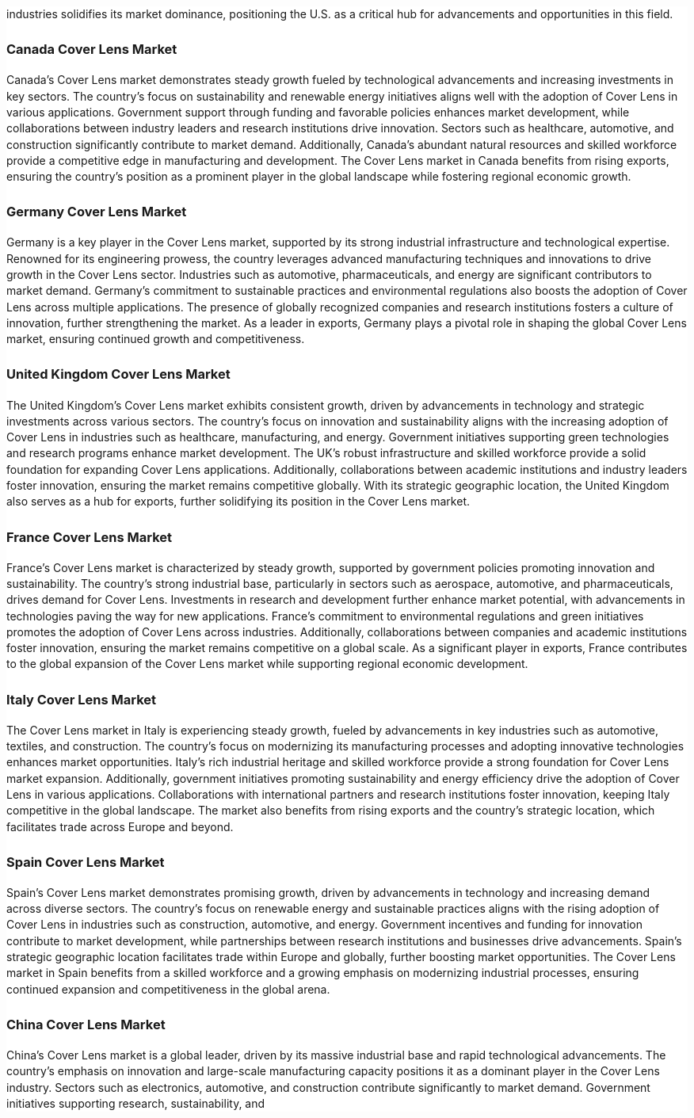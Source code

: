 industries solidifies its market dominance, positioning the U.S. as a critical hub for advancements and opportunities in this field.</p><h3>Canada Cover Lens Market</h3><p>Canada&rsquo;s Cover Lens market demonstrates steady growth fueled by technological advancements and increasing investments in key sectors. The country&rsquo;s focus on sustainability and renewable energy initiatives aligns well with the adoption of Cover Lens in various applications. Government support through funding and favorable policies enhances market development, while collaborations between industry leaders and research institutions drive innovation. Sectors such as healthcare, automotive, and construction significantly contribute to market demand. Additionally, Canada&rsquo;s abundant natural resources and skilled workforce provide a competitive edge in manufacturing and development. The Cover Lens market in Canada benefits from rising exports, ensuring the country&rsquo;s position as a prominent player in the global landscape while fostering regional economic growth.</p><h3>Germany Cover Lens Market</h3><p>Germany is a key player in the Cover Lens market, supported by its strong industrial infrastructure and technological expertise. Renowned for its engineering prowess, the country leverages advanced manufacturing techniques and innovations to drive growth in the Cover Lens sector. Industries such as automotive, pharmaceuticals, and energy are significant contributors to market demand. Germany&rsquo;s commitment to sustainable practices and environmental regulations also boosts the adoption of Cover Lens across multiple applications. The presence of globally recognized companies and research institutions fosters a culture of innovation, further strengthening the market. As a leader in exports, Germany plays a pivotal role in shaping the global Cover Lens market, ensuring continued growth and competitiveness.</p><h3>United Kingdom Cover Lens Market</h3><p>The United Kingdom&rsquo;s Cover Lens market exhibits consistent growth, driven by advancements in technology and strategic investments across various sectors. The country&rsquo;s focus on innovation and sustainability aligns with the increasing adoption of Cover Lens in industries such as healthcare, manufacturing, and energy. Government initiatives supporting green technologies and research programs enhance market development. The UK&rsquo;s robust infrastructure and skilled workforce provide a solid foundation for expanding Cover Lens applications. Additionally, collaborations between academic institutions and industry leaders foster innovation, ensuring the market remains competitive globally. With its strategic geographic location, the United Kingdom also serves as a hub for exports, further solidifying its position in the Cover Lens market.</p><h3>France Cover Lens Market</h3><p>France&rsquo;s Cover Lens market is characterized by steady growth, supported by government policies promoting innovation and sustainability. The country&rsquo;s strong industrial base, particularly in sectors such as aerospace, automotive, and pharmaceuticals, drives demand for Cover Lens. Investments in research and development further enhance market potential, with advancements in technologies paving the way for new applications. France&rsquo;s commitment to environmental regulations and green initiatives promotes the adoption of Cover Lens across industries. Additionally, collaborations between companies and academic institutions foster innovation, ensuring the market remains competitive on a global scale. As a significant player in exports, France contributes to the global expansion of the Cover Lens market while supporting regional economic development.</p><h3>Italy Cover Lens Market</h3><p>The Cover Lens market in Italy is experiencing steady growth, fueled by advancements in key industries such as automotive, textiles, and construction. The country&rsquo;s focus on modernizing its manufacturing processes and adopting innovative technologies enhances market opportunities. Italy&rsquo;s rich industrial heritage and skilled workforce provide a strong foundation for Cover Lens market expansion. Additionally, government initiatives promoting sustainability and energy efficiency drive the adoption of Cover Lens in various applications. Collaborations with international partners and research institutions foster innovation, keeping Italy competitive in the global landscape. The market also benefits from rising exports and the country&rsquo;s strategic location, which facilitates trade across Europe and beyond.</p><h3>Spain Cover Lens Market</h3><p>Spain&rsquo;s Cover Lens market demonstrates promising growth, driven by advancements in technology and increasing demand across diverse sectors. The country&rsquo;s focus on renewable energy and sustainable practices aligns with the rising adoption of Cover Lens in industries such as construction, automotive, and energy. Government incentives and funding for innovation contribute to market development, while partnerships between research institutions and businesses drive advancements. Spain&rsquo;s strategic geographic location facilitates trade within Europe and globally, further boosting market opportunities. The Cover Lens market in Spain benefits from a skilled workforce and a growing emphasis on modernizing industrial processes, ensuring continued expansion and competitiveness in the global arena.</p><h3>China Cover Lens Market</h3><p>China&rsquo;s Cover Lens market is a global leader, driven by its massive industrial base and rapid technological advancements. The country&rsquo;s emphasis on innovation and large-scale manufacturing capacity positions it as a dominant player in the Cover Lens industry. Sectors such as electronics, automotive, and construction contribute significantly to market demand. Government initiatives supporting research, sustainability, and
